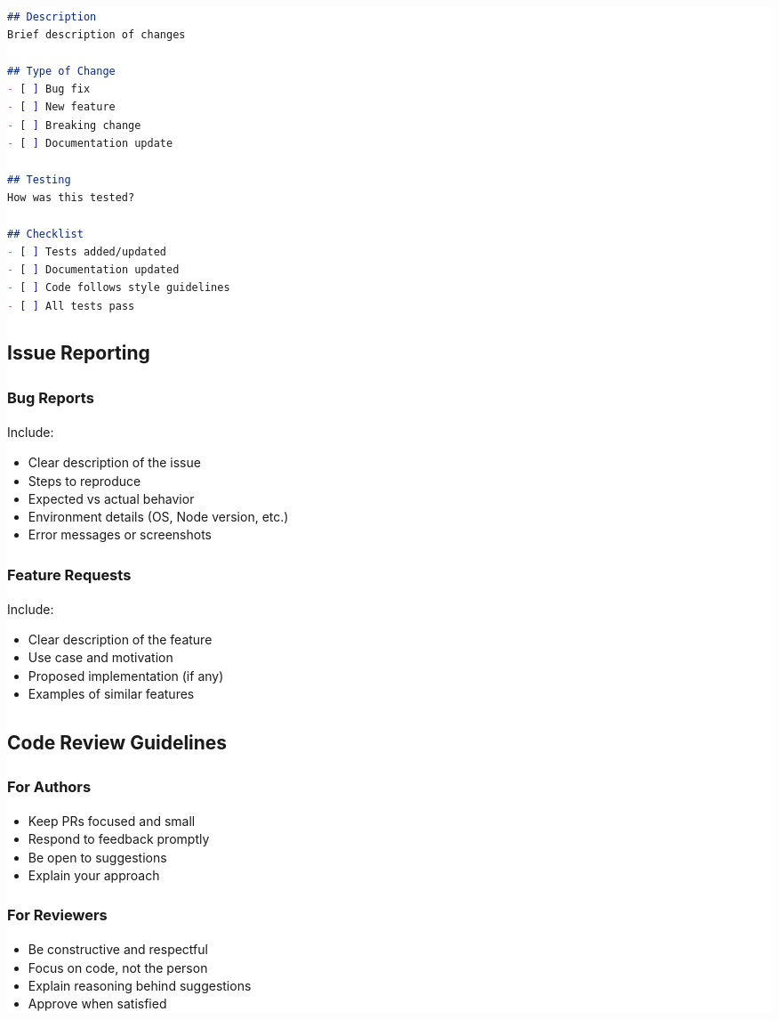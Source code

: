 ```markdown
## Description
Brief description of changes

## Type of Change
- [ ] Bug fix
- [ ] New feature
- [ ] Breaking change
- [ ] Documentation update

## Testing
How was this tested?

## Checklist
- [ ] Tests added/updated
- [ ] Documentation updated
- [ ] Code follows style guidelines
- [ ] All tests pass
```

## Issue Reporting

### Bug Reports

Include:
- Clear description of the issue
- Steps to reproduce
- Expected vs actual behavior
- Environment details (OS, Node version, etc.)
- Error messages or screenshots

### Feature Requests

Include:
- Clear description of the feature
- Use case and motivation
- Proposed implementation (if any)
- Examples of similar features

## Code Review Guidelines

### For Authors

- Keep PRs focused and small
- Respond to feedback promptly
- Be open to suggestions
- Explain your approach

### For Reviewers

- Be constructive and respectful
- Focus on code, not the person
- Explain reasoning behind suggestions
- Approve when satisfied
